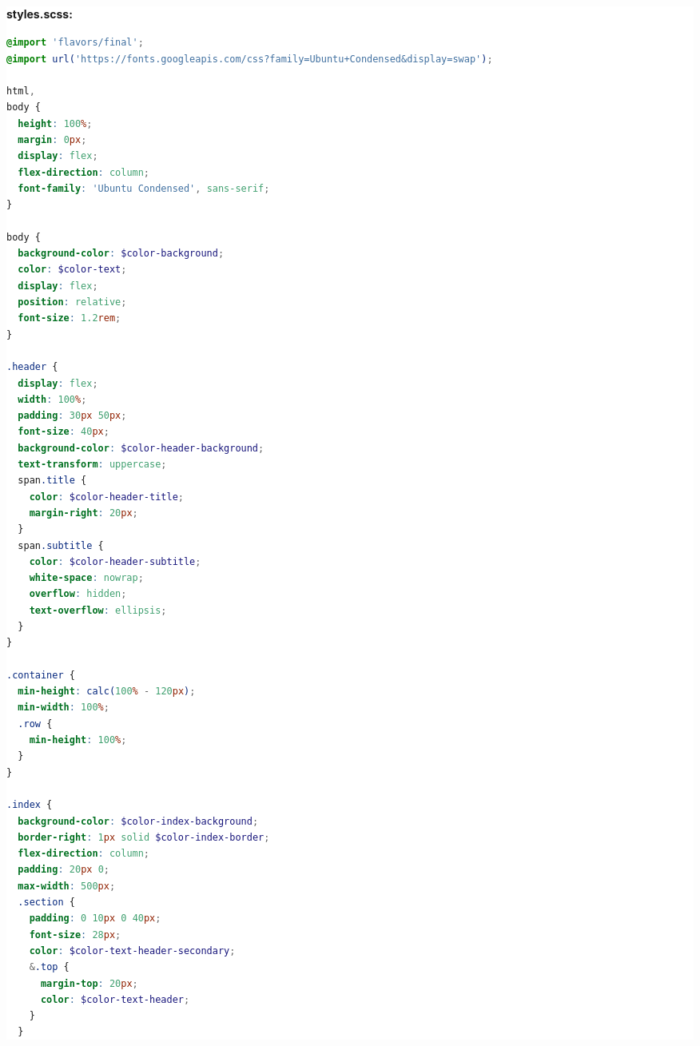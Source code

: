 **styles.scss:**
```scss
@import 'flavors/final';
@import url('https://fonts.googleapis.com/css?family=Ubuntu+Condensed&display=swap');

html,
body {
  height: 100%;
  margin: 0px;
  display: flex;
  flex-direction: column;
  font-family: 'Ubuntu Condensed', sans-serif;
}

body {
  background-color: $color-background;
  color: $color-text;
  display: flex;
  position: relative;
  font-size: 1.2rem;
}

.header {
  display: flex;
  width: 100%;
  padding: 30px 50px;
  font-size: 40px;
  background-color: $color-header-background;
  text-transform: uppercase;
  span.title {
    color: $color-header-title;
    margin-right: 20px;
  }
  span.subtitle {
    color: $color-header-subtitle;
    white-space: nowrap;
    overflow: hidden;
    text-overflow: ellipsis;
  }
}

.container {
  min-height: calc(100% - 120px);
  min-width: 100%;
  .row {
    min-height: 100%;
  }
}

.index {
  background-color: $color-index-background;
  border-right: 1px solid $color-index-border;
  flex-direction: column;
  padding: 20px 0;
  max-width: 500px;
  .section {
    padding: 0 10px 0 40px;
    font-size: 28px;
    color: $color-text-header-secondary;
    &.top {
      margin-top: 20px;
      color: $color-text-header;
    }
  }
```